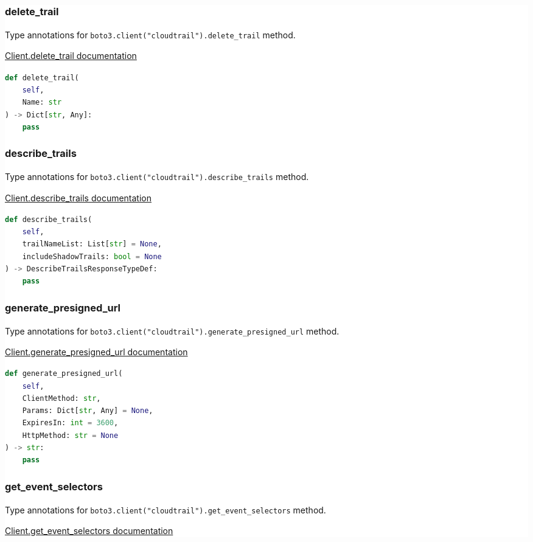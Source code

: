 ### delete_trail

Type annotations for `boto3.client("cloudtrail").delete_trail` method.

[Client.delete_trail documentation](https://boto3.amazonaws.com/v1/documentation/api/latest/reference/services/cloudtrail.html#CloudTrail.Client.delete_trail)

```python
def delete_trail(
    self,
    Name: str
) -> Dict[str, Any]:
    pass
```

### describe_trails

Type annotations for `boto3.client("cloudtrail").describe_trails` method.

[Client.describe_trails documentation](https://boto3.amazonaws.com/v1/documentation/api/latest/reference/services/cloudtrail.html#CloudTrail.Client.describe_trails)

```python
def describe_trails(
    self,
    trailNameList: List[str] = None,
    includeShadowTrails: bool = None
) -> DescribeTrailsResponseTypeDef:
    pass
```

### generate_presigned_url

Type annotations for `boto3.client("cloudtrail").generate_presigned_url` method.

[Client.generate_presigned_url documentation](https://boto3.amazonaws.com/v1/documentation/api/latest/reference/services/cloudtrail.html#CloudTrail.Client.generate_presigned_url)

```python
def generate_presigned_url(
    self,
    ClientMethod: str,
    Params: Dict[str, Any] = None,
    ExpiresIn: int = 3600,
    HttpMethod: str = None
) -> str:
    pass
```

### get_event_selectors

Type annotations for `boto3.client("cloudtrail").get_event_selectors` method.

[Client.get_event_selectors documentation](https://boto3.amazonaws.com/v1/documentation/api/latest/reference/services/cloudtrail.html#CloudTrail.Client.get_event_selectors)
